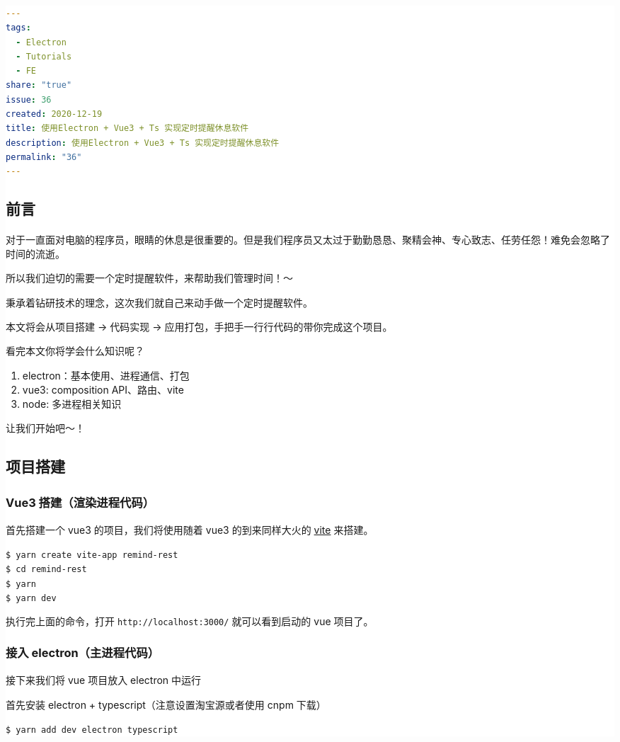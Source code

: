 ```yaml
---  
tags:  
  - Electron  
  - Tutorials  
  - FE  
share: "true"  
issue: 36
created: 2020-12-19
title: 使用Electron + Vue3 + Ts 实现定时提醒休息软件
description: 使用Electron + Vue3 + Ts 实现定时提醒休息软件
permalink: "36"
---  
```

  
## 前言  
  
对于一直面对电脑的程序员，眼睛的休息是很重要的。但是我们程序员又太过于勤勤恳恳、聚精会神、专心致志、任劳任怨！难免会忽略了时间的流逝。  
  
所以我们迫切的需要一个定时提醒软件，来帮助我们管理时间！～  
  
秉承着钻研技术的理念，这次我们就自己来动手做一个定时提醒软件。  
  
本文将会从项目搭建 -> 代码实现 -> 应用打包，手把手一行行代码的带你完成这个项目。  
  
看完本文你将学会什么知识呢？  
  
1. electron：基本使用、进程通信、打包  
2. vue3: composition API、路由、vite  
3. node: 多进程相关知识  
  
让我们开始吧～！  
  
## 项目搭建  
  
### Vue3 搭建（渲染进程代码）  
  
首先搭建一个 vue3 的项目，我们将使用随着 vue3 的到来同样大火的 [vite](https://github.com/vitejs/vite) 来搭建。  
  
```sh  
$ yarn create vite-app remind-rest  
$ cd remind-rest  
$ yarn  
$ yarn dev  
```  
  
执行完上面的命令，打开 `http://localhost:3000/` 就可以看到启动的 vue 项目了。  
  
### 接入 electron（主进程代码）  
  
接下来我们将 vue 项目放入 electron 中运行  
  
首先安装 electron + typescript（注意设置淘宝源或者使用 cnpm 下载）  
  
```sh  
$ yarn add dev electron typescript  
```  
  